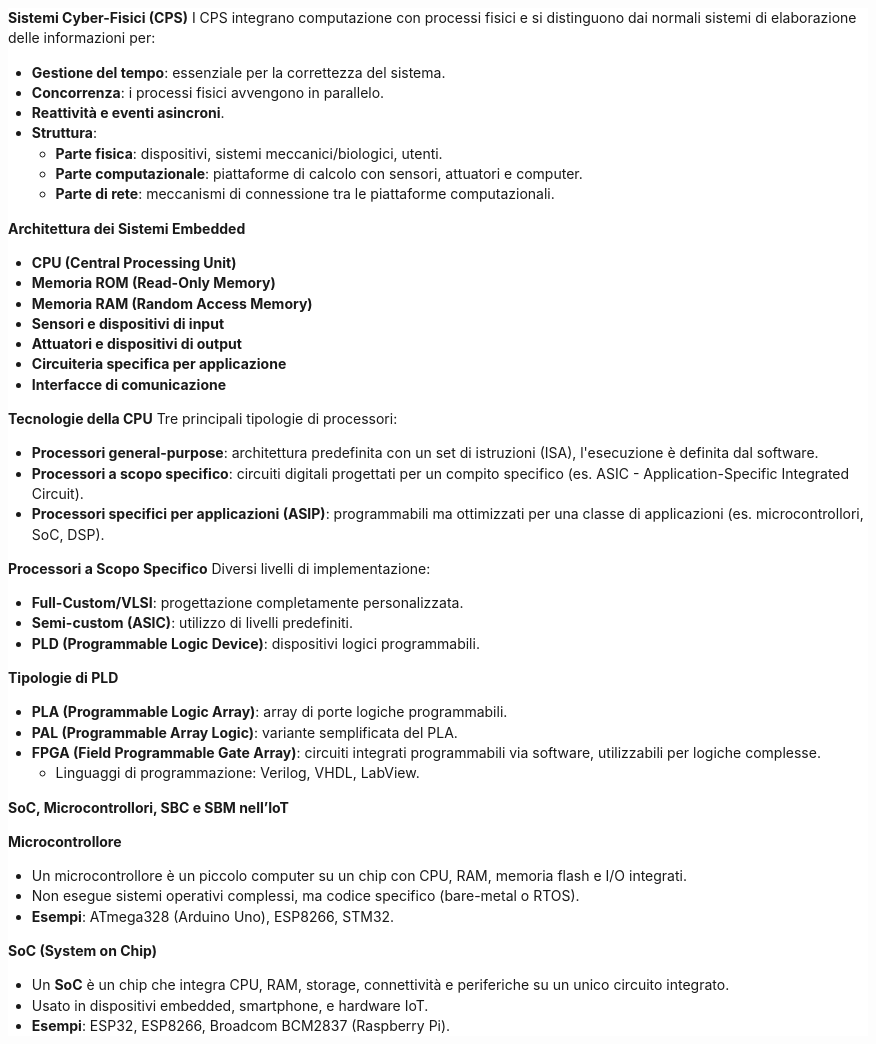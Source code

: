**Sistemi Cyber-Fisici (CPS)**
I CPS integrano computazione con processi fisici e si distinguono dai normali sistemi di elaborazione delle informazioni per:
- **Gestione del tempo**: essenziale per la correttezza del sistema.
- **Concorrenza**: i processi fisici avvengono in parallelo.
- **Reattività e eventi asincroni**.
- **Struttura**:
  - **Parte fisica**: dispositivi, sistemi meccanici/biologici, utenti.
  - **Parte computazionale**: piattaforme di calcolo con sensori, attuatori e computer.
  - **Parte di rete**: meccanismi di connessione tra le piattaforme computazionali.

**Architettura dei Sistemi Embedded**
- **CPU (Central Processing Unit)**
- **Memoria ROM (Read-Only Memory)**
- **Memoria RAM (Random Access Memory)**
- **Sensori e dispositivi di input**
- **Attuatori e dispositivi di output**
- **Circuiteria specifica per applicazione**
- **Interfacce di comunicazione**

**Tecnologie della CPU**
Tre principali tipologie di processori:
- **Processori general-purpose**: architettura predefinita con un set di istruzioni (ISA), l'esecuzione è definita dal software.
- **Processori a scopo specifico**: circuiti digitali progettati per un compito specifico (es. ASIC - Application-Specific Integrated Circuit).
- **Processori specifici per applicazioni (ASIP)**: programmabili ma ottimizzati per una classe di applicazioni (es. microcontrollori, SoC, DSP).

**Processori a Scopo Specifico**
Diversi livelli di implementazione:
- **Full-Custom/VLSI**: progettazione completamente personalizzata.
- **Semi-custom (ASIC)**: utilizzo di livelli predefiniti.
- **PLD (Programmable Logic Device)**: dispositivi logici programmabili.

**Tipologie di PLD**
- **PLA (Programmable Logic Array)**: array di porte logiche programmabili.
- **PAL (Programmable Array Logic)**: variante semplificata del PLA.
- **FPGA (Field Programmable Gate Array)**: circuiti integrati programmabili via software, utilizzabili per logiche complesse.
  - Linguaggi di programmazione: Verilog, VHDL, LabView.

**SoC, Microcontrollori, SBC e SBM nell’IoT**  

**Microcontrollore**  
- Un microcontrollore è un piccolo computer su un chip con CPU, RAM, memoria flash e I/O integrati.  
- Non esegue sistemi operativi complessi, ma codice specifico (bare-metal o RTOS).  
- **Esempi**: ATmega328 (Arduino Uno), ESP8266, STM32.  

**SoC (System on Chip)**  
- Un **SoC** è un chip che integra CPU, RAM, storage, connettività e periferiche su un unico circuito integrato.  
- Usato in dispositivi embedded, smartphone, e hardware IoT.  
- **Esempi**: ESP32, ESP8266, Broadcom BCM2837 (Raspberry Pi).
